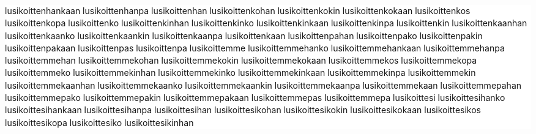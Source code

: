 lusikoittenhankaan
lusikoittenhanpa
lusikoittenhan
lusikoittenkohan
lusikoittenkokin
lusikoittenkokaan
lusikoittenkos
lusikoittenkopa
lusikoittenko
lusikoittenkinhan
lusikoittenkinko
lusikoittenkinkaan
lusikoittenkinpa
lusikoittenkin
lusikoittenkaanhan
lusikoittenkaanko
lusikoittenkaankin
lusikoittenkaanpa
lusikoittenkaan
lusikoittenpahan
lusikoittenpako
lusikoittenpakin
lusikoittenpakaan
lusikoittenpas
lusikoittenpa
lusikoittemme
lusikoittemmehanko
lusikoittemmehankaan
lusikoittemmehanpa
lusikoittemmehan
lusikoittemmekohan
lusikoittemmekokin
lusikoittemmekokaan
lusikoittemmekos
lusikoittemmekopa
lusikoittemmeko
lusikoittemmekinhan
lusikoittemmekinko
lusikoittemmekinkaan
lusikoittemmekinpa
lusikoittemmekin
lusikoittemmekaanhan
lusikoittemmekaanko
lusikoittemmekaankin
lusikoittemmekaanpa
lusikoittemmekaan
lusikoittemmepahan
lusikoittemmepako
lusikoittemmepakin
lusikoittemmepakaan
lusikoittemmepas
lusikoittemmepa
lusikoittesi
lusikoittesihanko
lusikoittesihankaan
lusikoittesihanpa
lusikoittesihan
lusikoittesikohan
lusikoittesikokin
lusikoittesikokaan
lusikoittesikos
lusikoittesikopa
lusikoittesiko
lusikoittesikinhan
